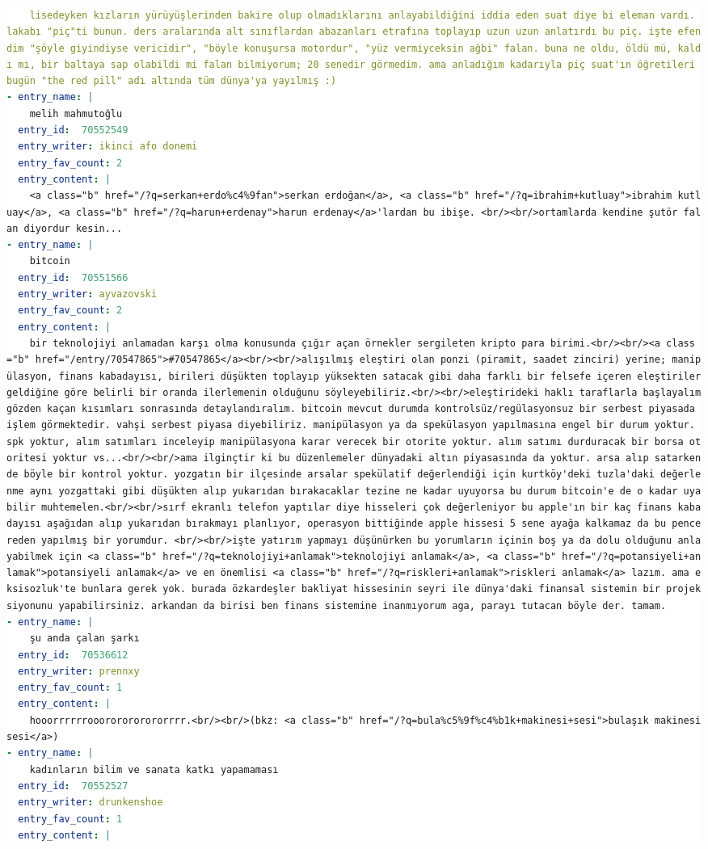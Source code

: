 ```yaml
    lisedeyken kızların yürüyüşlerinden bakire olup olmadıklarını anlayabildiğini iddia eden suat diye bi eleman vardı. lakabı "piç"ti bunun. ders aralarında alt sınıflardan abazanları etrafına toplayıp uzun uzun anlatırdı bu piç. işte efendim "şöyle giyindiyse vericidir", "böyle konuşursa motordur", "yüz vermiyceksin ağbi" falan. buna ne oldu, öldü mü, kaldı mı, bir baltaya sap olabildi mi falan bilmiyorum; 20 senedir görmedim. ama anladığım kadarıyla piç suat'ın öğretileri bugün "the red pill" adı altında tüm dünya'ya yayılmış :)
- entry_name: |
    melih mahmutoğlu
  entry_id:  70552549
  entry_writer: ikinci afo donemi
  entry_fav_count: 2
  entry_content: |
    <a class="b" href="/?q=serkan+erdo%c4%9fan">serkan erdoğan</a>, <a class="b" href="/?q=ibrahim+kutluay">ibrahim kutluay</a>, <a class="b" href="/?q=harun+erdenay">harun erdenay</a>'lardan bu ibişe. <br/><br/>ortamlarda kendine şutör falan diyordur kesin...
- entry_name: |
    bitcoin
  entry_id:  70551566
  entry_writer: ayvazovski
  entry_fav_count: 2
  entry_content: |
    bir teknolojiyi anlamadan karşı olma konusunda çığır açan örnekler sergileten kripto para birimi.<br/><br/><a class="b" href="/entry/70547865">#70547865</a><br/><br/>alışılmış eleştiri olan ponzi (piramit, saadet zinciri) yerine; manipülasyon, finans kabadayısı, birileri düşükten toplayıp yüksekten satacak gibi daha farklı bir felsefe içeren eleştiriler geldiğine göre belirli bir oranda ilerlemenin olduğunu söyleyebiliriz.<br/><br/>eleştirideki haklı taraflarla başlayalım gözden kaçan kısımları sonrasında detaylandıralım. bitcoin mevcut durumda kontrolsüz/regülasyonsuz bir serbest piyasada işlem görmektedir. vahşi serbest piyasa diyebiliriz. manipülasyon ya da spekülasyon yapılmasına engel bir durum yoktur. spk yoktur, alım satımları inceleyip manipülasyona karar verecek bir otorite yoktur. alım satımı durduracak bir borsa otoritesi yoktur vs...<br/><br/>ama ilginçtir ki bu düzenlemeler dünyadaki altın piyasasında da yoktur. arsa alıp satarken de böyle bir kontrol yoktur. yozgatın bir ilçesinde arsalar spekülatif değerlendiği için kurtköy'deki tuzla'daki değerlenme aynı yozgattaki gibi düşükten alıp yukarıdan bırakacaklar tezine ne kadar uyuyorsa bu durum bitcoin'e de o kadar uyabilir muhtemelen.<br/><br/>sırf ekranlı telefon yaptılar diye hisseleri çok değerleniyor bu apple'ın bir kaç finans kabadayısı aşağıdan alıp yukarıdan bırakmayı planlıyor, operasyon bittiğinde apple hissesi 5 sene ayağa kalkamaz da bu pencereden yapılmış bir yorumdur. <br/><br/>işte yatırım yapmayı düşünürken bu yorumların içinin boş ya da dolu olduğunu anlayabilmek için <a class="b" href="/?q=teknolojiyi+anlamak">teknolojiyi anlamak</a>, <a class="b" href="/?q=potansiyeli+anlamak">potansiyeli anlamak</a> ve en önemlisi <a class="b" href="/?q=riskleri+anlamak">riskleri anlamak</a> lazım. ama eksisozluk'te bunlara gerek yok. burada özkardeşler bakliyat hissesinin seyri ile dünya'daki finansal sistemin bir projeksiyonunu yapabilirsiniz. arkandan da birisi ben finans sistemine inanmıyorum aga, parayı tutacan böyle der. tamam.
- entry_name: |
    şu anda çalan şarkı
  entry_id:  70536612
  entry_writer: prennxy
  entry_fav_count: 1
  entry_content: |
    hooorrrrrrooororororororrrr.<br/><br/>(bkz: <a class="b" href="/?q=bula%c5%9f%c4%b1k+makinesi+sesi">bulaşık makinesi sesi</a>)
- entry_name: |
    kadınların bilim ve sanata katkı yapamaması
  entry_id:  70552527
  entry_writer: drunkenshoe
  entry_fav_count: 1
  entry_content: |
```